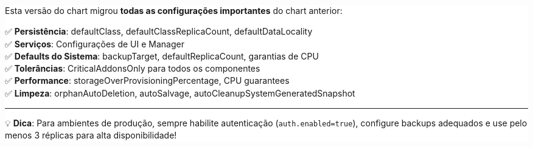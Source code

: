 Esta versão do chart migrou **todas as configurações importantes** do chart anterior:

✅ **Persistência**: defaultClass, defaultClassReplicaCount, defaultDataLocality  
✅ **Serviços**: Configurações de UI e Manager  
✅ **Defaults do Sistema**: backupTarget, defaultReplicaCount, garantias de CPU  
✅ **Tolerâncias**: CriticalAddonsOnly para todos os componentes  
✅ **Performance**: storageOverProvisioningPercentage, CPU guarantees  
✅ **Limpeza**: orphanAutoDeletion, autoSalvage, autoCleanupSystemGeneratedSnapshot  

---

💡 **Dica**: Para ambientes de produção, sempre habilite autenticação (`auth.enabled=true`), configure backups adequados e use pelo menos 3 réplicas para alta disponibilidade! 